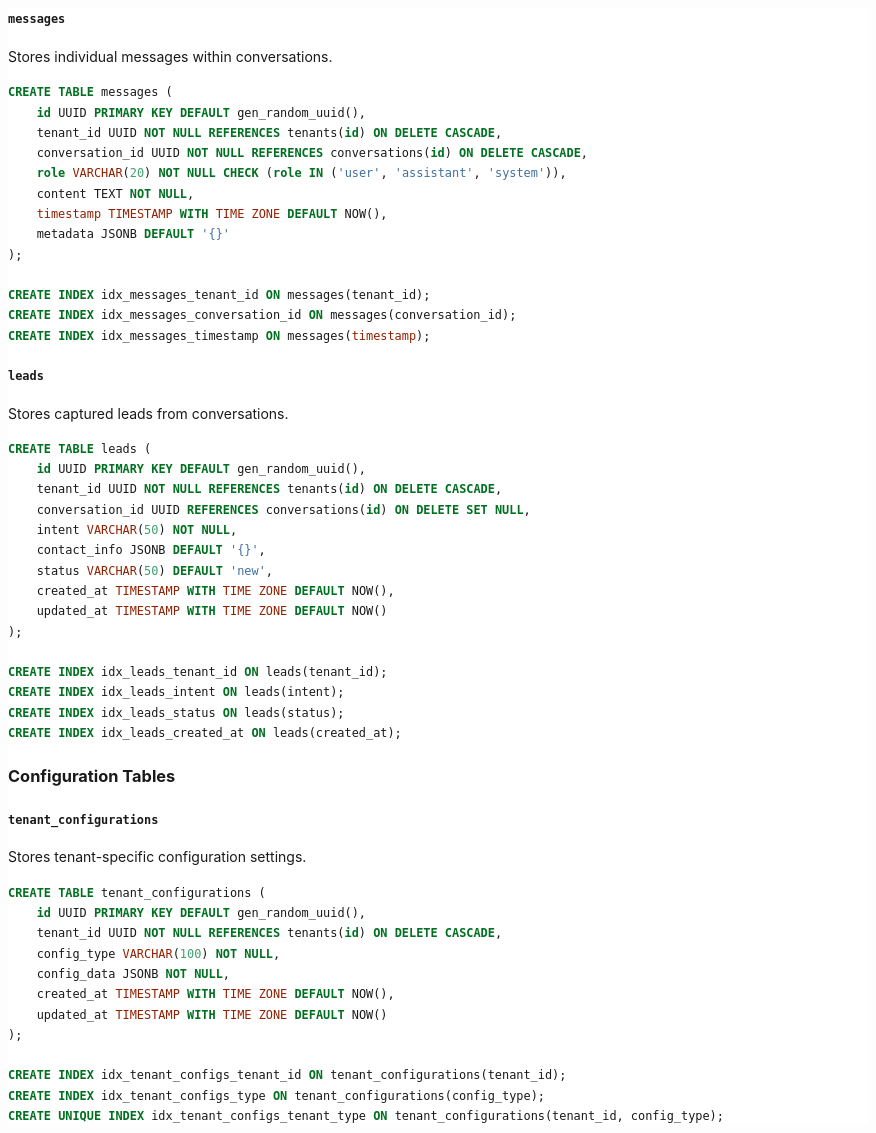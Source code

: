 #### `messages`
Stores individual messages within conversations.

```sql
CREATE TABLE messages (
    id UUID PRIMARY KEY DEFAULT gen_random_uuid(),
    tenant_id UUID NOT NULL REFERENCES tenants(id) ON DELETE CASCADE,
    conversation_id UUID NOT NULL REFERENCES conversations(id) ON DELETE CASCADE,
    role VARCHAR(20) NOT NULL CHECK (role IN ('user', 'assistant', 'system')),
    content TEXT NOT NULL,
    timestamp TIMESTAMP WITH TIME ZONE DEFAULT NOW(),
    metadata JSONB DEFAULT '{}'
);

CREATE INDEX idx_messages_tenant_id ON messages(tenant_id);
CREATE INDEX idx_messages_conversation_id ON messages(conversation_id);
CREATE INDEX idx_messages_timestamp ON messages(timestamp);
```

#### `leads`
Stores captured leads from conversations.

```sql
CREATE TABLE leads (
    id UUID PRIMARY KEY DEFAULT gen_random_uuid(),
    tenant_id UUID NOT NULL REFERENCES tenants(id) ON DELETE CASCADE,
    conversation_id UUID REFERENCES conversations(id) ON DELETE SET NULL,
    intent VARCHAR(50) NOT NULL,
    contact_info JSONB DEFAULT '{}',
    status VARCHAR(50) DEFAULT 'new',
    created_at TIMESTAMP WITH TIME ZONE DEFAULT NOW(),
    updated_at TIMESTAMP WITH TIME ZONE DEFAULT NOW()
);

CREATE INDEX idx_leads_tenant_id ON leads(tenant_id);
CREATE INDEX idx_leads_intent ON leads(intent);
CREATE INDEX idx_leads_status ON leads(status);
CREATE INDEX idx_leads_created_at ON leads(created_at);
```

### Configuration Tables

#### `tenant_configurations`
Stores tenant-specific configuration settings.

```sql
CREATE TABLE tenant_configurations (
    id UUID PRIMARY KEY DEFAULT gen_random_uuid(),
    tenant_id UUID NOT NULL REFERENCES tenants(id) ON DELETE CASCADE,
    config_type VARCHAR(100) NOT NULL,
    config_data JSONB NOT NULL,
    created_at TIMESTAMP WITH TIME ZONE DEFAULT NOW(),
    updated_at TIMESTAMP WITH TIME ZONE DEFAULT NOW()
);

CREATE INDEX idx_tenant_configs_tenant_id ON tenant_configurations(tenant_id);
CREATE INDEX idx_tenant_configs_type ON tenant_configurations(config_type);
CREATE UNIQUE INDEX idx_tenant_configs_tenant_type ON tenant_configurations(tenant_id, config_type);
```

